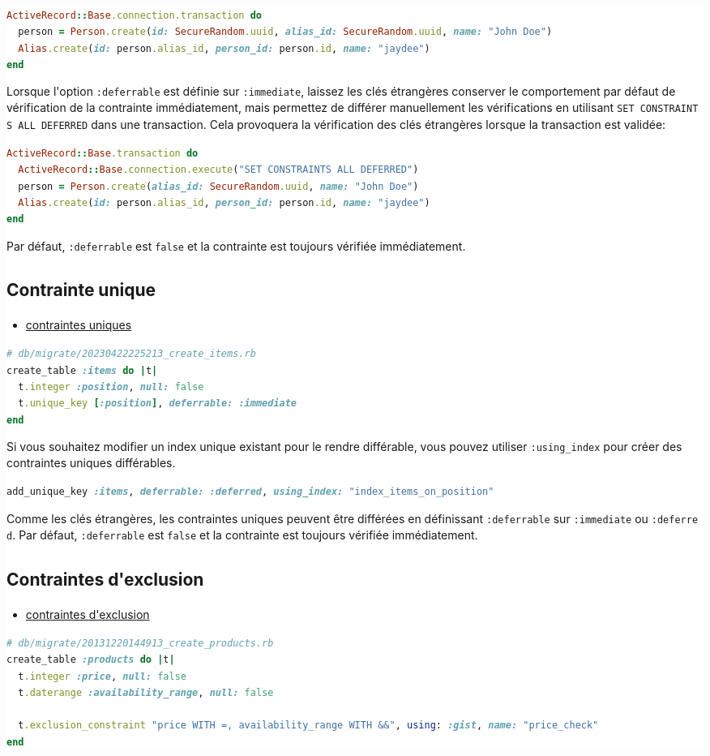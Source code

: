 ```ruby
ActiveRecord::Base.connection.transaction do
  person = Person.create(id: SecureRandom.uuid, alias_id: SecureRandom.uuid, name: "John Doe")
  Alias.create(id: person.alias_id, person_id: person.id, name: "jaydee")
end
```

Lorsque l'option `:deferrable` est définie sur `:immediate`, laissez les clés étrangères conserver le comportement par défaut de vérification de la contrainte immédiatement, mais permettez de différer manuellement les vérifications en utilisant `SET CONSTRAINTS ALL DEFERRED` dans une transaction. Cela provoquera la vérification des clés étrangères lorsque la transaction est validée:

```ruby
ActiveRecord::Base.transaction do
  ActiveRecord::Base.connection.execute("SET CONSTRAINTS ALL DEFERRED")
  person = Person.create(alias_id: SecureRandom.uuid, name: "John Doe")
  Alias.create(id: person.alias_id, person_id: person.id, name: "jaydee")
end
```

Par défaut, `:deferrable` est `false` et la contrainte est toujours vérifiée immédiatement.

Contrainte unique
-----------------

* [contraintes uniques](https://www.postgresql.org/docs/current/ddl-constraints.html#DDL-CONSTRAINTS-UNIQUE-CONSTRAINTS)

```ruby
# db/migrate/20230422225213_create_items.rb
create_table :items do |t|
  t.integer :position, null: false
  t.unique_key [:position], deferrable: :immediate
end
```

Si vous souhaitez modifier un index unique existant pour le rendre différable, vous pouvez utiliser `:using_index` pour créer des contraintes uniques différables.

```ruby
add_unique_key :items, deferrable: :deferred, using_index: "index_items_on_position"
```

Comme les clés étrangères, les contraintes uniques peuvent être différées en définissant `:deferrable` sur `:immediate` ou `:deferred`. Par défaut, `:deferrable` est `false` et la contrainte est toujours vérifiée immédiatement.

Contraintes d'exclusion
---------------------

* [contraintes d'exclusion](https://www.postgresql.org/docs/current/ddl-constraints.html#DDL-CONSTRAINTS-EXCLUSION)

```ruby
# db/migrate/20131220144913_create_products.rb
create_table :products do |t|
  t.integer :price, null: false
  t.daterange :availability_range, null: false

  t.exclusion_constraint "price WITH =, availability_range WITH &&", using: :gist, name: "price_check"
end
```
